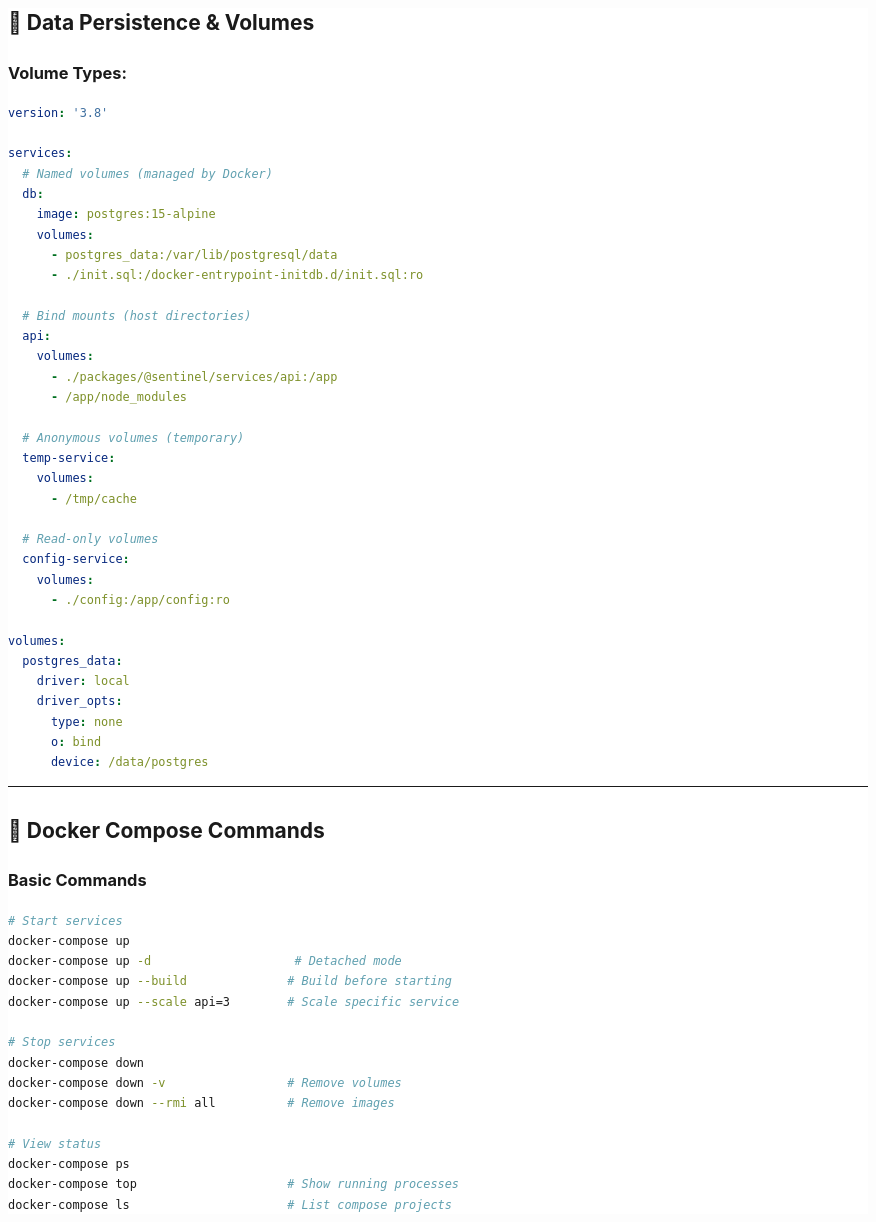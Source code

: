 
## 💾 **Data Persistence & Volumes**

### **Volume Types:**
```yaml
version: '3.8'

services:
  # Named volumes (managed by Docker)
  db:
    image: postgres:15-alpine
    volumes:
      - postgres_data:/var/lib/postgresql/data
      - ./init.sql:/docker-entrypoint-initdb.d/init.sql:ro

  # Bind mounts (host directories)
  api:
    volumes:
      - ./packages/@sentinel/services/api:/app
      - /app/node_modules

  # Anonymous volumes (temporary)
  temp-service:
    volumes:
      - /tmp/cache

  # Read-only volumes
  config-service:
    volumes:
      - ./config:/app/config:ro

volumes:
  postgres_data:
    driver: local
    driver_opts:
      type: none
      o: bind
      device: /data/postgres
```

---

## 🐙 **Docker Compose Commands**

### **Basic Commands**
```bash
# Start services
docker-compose up
docker-compose up -d                    # Detached mode
docker-compose up --build              # Build before starting
docker-compose up --scale api=3        # Scale specific service

# Stop services
docker-compose down
docker-compose down -v                 # Remove volumes
docker-compose down --rmi all          # Remove images

# View status
docker-compose ps
docker-compose top                     # Show running processes
docker-compose ls                      # List compose projects
```
